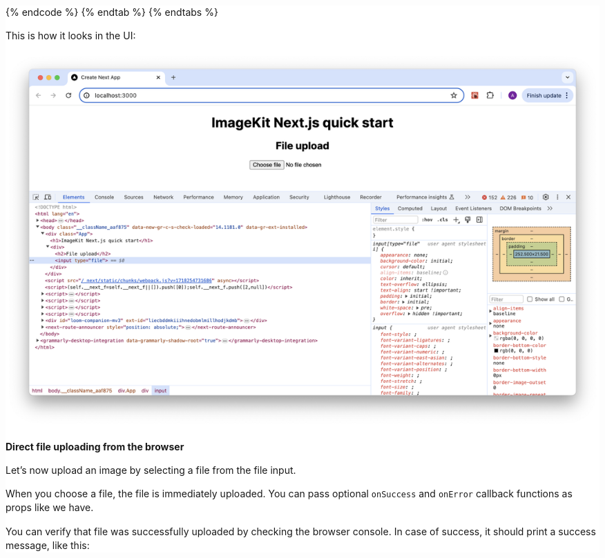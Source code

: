 {% endcode %}
{% endtab %}
{% endtabs %}

This is how it looks in the UI:

![Upload Image](../../.gitbook/assets/next/file-upload.png)

**Direct file uploading from the browser**

Let’s now upload an image by selecting a file from the file input.&#x20;

When you choose a file, the file is immediately uploaded. You can pass optional `onSuccess` and `onError` callback functions as props like we have.

You can verify that file was successfully uploaded by checking the browser console. In case of success, it should print a success message, like this:
